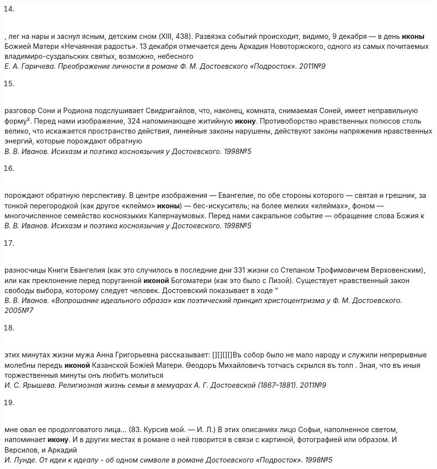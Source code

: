 14.
<br>, лег на нары и заснул ясным, детским сном
    (XIII, 438).
  Развязка событий происходит, видимо, 9 декабря — в день **иконы** Божией
  Матери «Нечаянная радость». 13 декабря отмечается день Аркадия
  Новоторжского, одного из самых почитаемых владимиро-суздальских святых,
  возможно, небесного 
<br> *Е. А. Гаричева. Преображение личности в романе Ф. М. Достоевского «Подросток». 2011№9* 

15.
<br>разговор Сони и Родиона подслушивает Свидригайлов,
  что, наконец, комната, снимаемая Соней, имеет неправильную форму². Перед
  нами изображение,
  324
  напоминающее житийную **икону**. Противоборство нравственных полюсов столь
  велико, что искажается пространство действия, линейные законы нарушены,
  действуют законы напряжения нравственных энергий, которые порождают
  обратную
<br> *В. В. Иванов. Исихазм и поэтика косноязычия у Достоевского. 1998№5* 

16.
<br>порождают
  обратную перспективу. В центре изображения — Евангелие, по обе стороны
  которого — святая и грешник, за тонкой перегородкой (как другое «клеймо»
  **иконы**) — бес-искуситель; на более мелких «клеймах», фоном —
  многочисленное семейство косноязыких Капернаумовых.
  Перед нами сакральное событие — обращение слова Божия к 
<br> *В. В. Иванов. Исихазм и поэтика косноязычия у Достоевского. 1998№5* 

17.
<br>разносчицы Книги Евангелия (как
  это случилось в последние дни
  331
  жизни со Степаном Трофимовичем Верховенским), или как преклонение перед
  поруганной **иконой** Богоматери (как это было с Лизой).
  Существует нравственный закон свободы выбора, которому следует человек.
  Достоевский показывает в ходе “
<br> *В. В. Иванов. «Вопрошание идеального образа» как поэтический принцип христоцентризма у Ф. М. Достоевского. 2005№7* 

18.
<br> этих минутах
    жизни мужа Анна Григорьевна рассказывает:
    [][][][]Въ собор было не мало народу и служили непрерывные молебны
    передъ **иконой** Казанской Божіей Матери. Өеодоръ Михайловичъ тотчасъ
    скрылся въ толп . Зная, что въ иныя торжественныя минуты онъ любитъ
    молиться 
<br> *И. С. Ярышева. Религиозная жизнь семьи в мемуарах А. Г. Достоевской (1867–1881). 2011№9* 

19.
<br>мне овал ее продолговатого лица… (83. Курсив
    мой. — И. Л.)
  В этих описаниях лицо Софьи, наполненное светом, напоминает **икону**. И в
  других местах в романе о ней говорится в связи с картиной, фотографией
  или образом. И Версилов, и Аркадий
<br> *И. Лунде. От идеи к идеалу - об одном символе в романе Достоевского «Подросток». 1998№5* 
